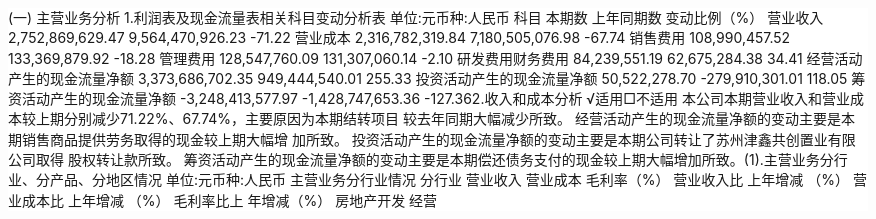 (一)
主营业务分析
1.利润表及现金流量表相关科目变动分析表
单位:元币种:人民币
科目
本期数
上年同期数
变动比例（%）
营业收入
2,752,869,629.47
9,564,470,926.23
-71.22
营业成本
2,316,782,319.84
7,180,505,076.98
-67.74
销售费用
108,990,457.52
133,369,879.92
-18.28
管理费用
128,547,760.09
131,307,060.14
-2.10
研发费用财务费用
84,239,551.19
62,675,284.38
34.41
经营活动产生的现金流量净额
3,373,686,702.35
949,444,540.01
255.33
投资活动产生的现金流量净额
50,522,278.70
-279,910,301.01
118.05
筹资活动产生的现金流量净额
-3,248,413,577.97
-1,428,747,653.36
-127.362.收入和成本分析
√适用□不适用
本公司本期营业收入和营业成本较上期分别减少71.22%、67.74%，主要原因为本期结转项目
较去年同期大幅减少所致。
经营活动产生的现金流量净额的变动主要是本期销售商品提供劳务取得的现金较上期大幅增
加所致。
投资活动产生的现金流量净额的变动主要是本期公司转让了苏州津鑫共创置业有限公司取得
股权转让款所致。
筹资活动产生的现金流量净额的变动主要是本期偿还债务支付的现金较上期大幅增加所致。(1).主营业务分行业、分产品、分地区情况
单位:元币种:人民币
主营业务分行业情况
分行业
营业收入
营业成本
毛利率（%）
营业收入比
上年增减
（%）
营业成本比
上年增减
（%）
毛利率比上
年增减（%）
房地产开发
经营